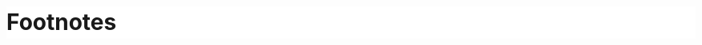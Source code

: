 

# Footnotes

[Video]: https://youtu.be/44O2tYXILDA "Demonstration video recording"


[^1]: [http://www.electronique-3d.fr/Le_regulateur_LM723.html](http://www.electronique-3d.fr/Le_regulateur_LM723.html)
[^2]: [http://electronics-diy.com/30v-10a-variable-bench-power-supply.php](http://electronics-diy.com/30v-10a-variable-bench-power-supply.php)
[^3]: [http://www.ti.com/lit/ds/symlink/lm723.pdf](http://www.ti.com/lit/ds/symlink/lm723.pdf)
[^4]: [https://www.tme.eu/fr/][tme]

[Electro3D]: http://www.electronique-3d.fr/Le_regulateur_LM723.html
[ElectroDIY]: http://electronics-diy.com/30v-10a-variable-bench-power-supply.php
[LM723]: http://www.ti.com/lit/ds/symlink/lm723.pdf
[1N5348]: https://www.tme.eu/Document/01c8e2b3cf396fe61d216c295d761a68/1N53_ser.pdf
[1N5408]: http://www.vishay.com/docs/88516/1n5400.pdf
[1N4004]: http://www.vishay.com/docs/88503/1n4001.pdf
[BD139]: http://www.st.com/internet/com/TECHNICAL_RESOURCES/TECHNICAL_LITERATURE/DATASHEET/CD00001225.pdf
[2N3055]: http://www.onsemi.com/pub_link/Collateral/2N3055-D.PDF
[Module]: https://www.banggood.com/RIDEN-0-33V-0-3A-Four-Bit-Voltage-Current-Meter-DC-Double-Digital-LED-Display-Voltmeter-Ammeter-p-1060303.html
[XT60]: https://www.banggood.com/search/xt60.html
[Dean]: https://www.banggood.com/search/dean.html
[banana]: https://www.banggood.com/50-Pairs-3_5mm-Gold-Bullet-Banana-Connector-Plug-Male-Female-For-ESC-Battery-Motor-p-996353.html
[TME]: https://www.tme.eu/fr/

[4f9ed70ddbeac416efd9cdd8332ef83d.png]: {{site.url}}{{site.baseurl}}/assets/posts/{{page.uid}}/6c8af79c25694315a48e339dd09a2ffd.png
[99f2890d5f280443078ffa07d741c451.png]: {{site.url}}{{site.baseurl}}/assets/posts/{{page.uid}}/85540f3733564585b3b51f658793b9a2.png
[cd5ab2532d452407c4025a3ddbdd3ee6.png]: {{site.url}}{{site.baseurl}}/assets/posts/{{page.uid}}/f70576f67fc94587b3dff3c7e29643d8.png
[3d4579092e76f4699fc4e029bb70f3bf.png]: {{site.url}}{{site.baseurl}}/assets/posts/{{page.uid}}/fe55a9c6a5834f0e8ab85cd9410ec237.png
[bef4802abed42b8674431fa79cd42688.png]: {{site.url}}{{site.baseurl}}/assets/posts/{{page.uid}}/c8286368da6a461daef70923b3982ce0.png
[SDS00028.png]: {{site.url}}{{site.baseurl}}/assets/posts/{{page.uid}}/f1b4caec56ad4f68abc87e8fbcee2d27.png
[SDS00029.png]: {{site.url}}{{site.baseurl}}/assets/posts/{{page.uid}}/c8aeab09b1644206a9dc9f5d5c2ba633.png

[kicadfiles]: {{site.url}}{{site.baseurl}}/assets/posts/{{page.uid}}/FC007-BenchPowerSupply.zip "kicad project"
